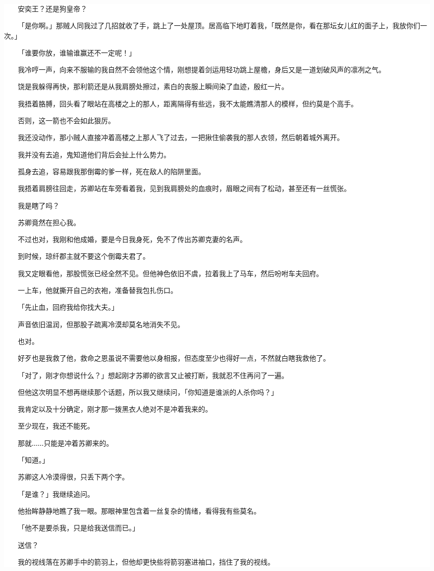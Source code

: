 &emsp;&emsp;安奕王？还是狗皇帝？  
  
&emsp;&emsp;「是你啊。」那贼人同我过了几招就收了手，跳上了一处屋顶。居高临下地盯着我，「既然是你，看在那坛女儿红的面子上，我放你们一次。」  
  
&emsp;&emsp;「谁要你放，谁输谁赢还不一定呢！」  
  
&emsp;&emsp;我冷哼一声，向来不服输的我自然不会领他这个情，刚想提着剑运用轻功跳上屋檐，身后又是一道划破风声的凛冽之气。  
  
&emsp;&emsp;饶是我躲得再快，那利箭还是从我肩膀处擦过，素白的丧服上瞬间染了血迹，殷红一片。  
  
&emsp;&emsp;我捂着胳膊，回头看了眼站在高楼之上的那人，距离隔得有些远，我不太能瞧清那人的模样，但约莫是个高手。  
  
&emsp;&emsp;否则，这一箭也不会如此狠厉。  
  
&emsp;&emsp;我还没动作，那小贼人直接冲着高楼之上那人飞了过去，一把揪住偷袭我的那人衣领，然后朝着城外离开。  
  
&emsp;&emsp;我并没有去追，鬼知道他们背后会扯上什么势力。  
  
&emsp;&emsp;孤身去追，容易跟我那倒霉的爹一样，死在敌人的陷阱里面。  
  
&emsp;&emsp;我捂着肩膀往回走，苏卿站在车旁看着我，见到我肩膀处的血痕时，眉眼之间有了松动，甚至还有一丝慌张。  
  
&emsp;&emsp;我是瞎了吗？  
  
&emsp;&emsp;苏卿竟然在担心我。  
  
&emsp;&emsp;不过也对，我刚和他成婚，要是今日我身死，免不了传出苏卿克妻的名声。  
  
&emsp;&emsp;到时候，琼纤郡主就不要这个倒霉夫君了。  
  
&emsp;&emsp;我又定眼看他，那股慌张已经全然不见。但他神色依旧不虞，拉着我上了马车，然后吩咐车夫回府。  
  
&emsp;&emsp;一上车，他就撕开自己的衣袍，准备替我包扎伤口。  
  
&emsp;&emsp;「先止血，回府我给你找大夫。」  
  
&emsp;&emsp;声音依旧温润，但那股子疏离冷漠却莫名地消失不见。  
  
&emsp;&emsp;也对。  
  
&emsp;&emsp;好歹也是我救了他，救命之恩虽说不需要他以身相报，但态度至少也得好一点，不然就白瞎我救他了。  
  
&emsp;&emsp;「对了，刚才你想说什么？」想起刚才苏卿的欲言又止被打断，我就忍不住再问了一遍。  
  
&emsp;&emsp;但他这次明显不想再继续那个话题，所以我又继续问，「你知道是谁派的人杀你吗？」  
  
&emsp;&emsp;我肯定以及十分确定，刚才那一拨黑衣人绝对不是冲着我来的。  
  
&emsp;&emsp;至少现在，我还不能死。  
  
&emsp;&emsp;那就……只能是冲着苏卿来的。  
  
&emsp;&emsp;「知道。」  
  
&emsp;&emsp;苏卿这人冷漠得很，只丢下两个字。  
  
&emsp;&emsp;「是谁？」我继续追问。  
  
&emsp;&emsp;他抬眸静静地瞧了我一眼。那眼神里包含着一丝复杂的情绪，看得我有些莫名。  
  
&emsp;&emsp;「他不是要杀我，只是给我送信而已。」  
  
&emsp;&emsp;送信？  
  
&emsp;&emsp;我的视线落在苏卿手中的箭羽上，但他却更快些将箭羽塞进袖口，挡住了我的视线。  
  